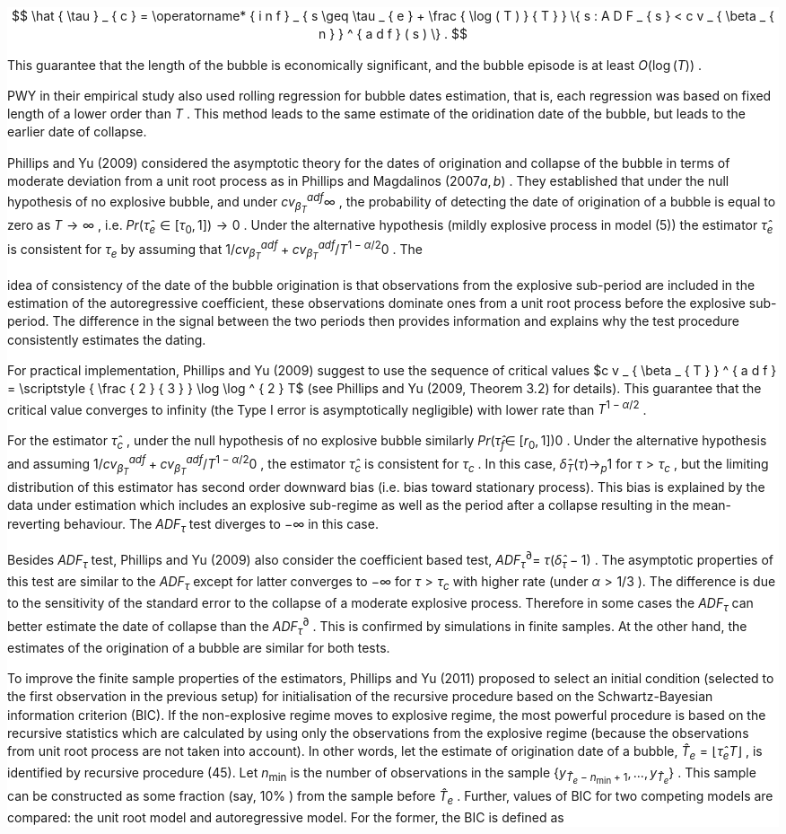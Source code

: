 $$
\hat { \tau } _ { c } = \operatorname* { i n f } _ { s \geq \tau _ { e } + \frac { \log ( T ) } { T } } \{ s : A D F _ { s } < c v _ { \beta _ { n } } ^ { a d f } ( s ) \} .
$$  

This guarantee that the length of the bubble is economically significant, and the bubble episode is at least $O ( \log ( T ) )$ .  

PWY in their empirical study also used rolling regression for bubble dates estimation, that is, each regression was based on fixed length of a lower order than $T$ . This method leads to the same estimate of the oridination date of the bubble, but leads to the earlier date of collapse.  

Phillips and Yu (2009) considered the asymptotic theory for the dates of origination and collapse of the bubble in terms of moderate deviation from a unit root process as in Phillips and Magdalinos $( 2 0 0 7 a , b )$ . They established that under the null hypothesis of no explosive bubble, and under $c v _ { \beta _ { T } } ^ { a d f }  \infty$ , the probability of detecting the date of origination of a bubble is equal to zero as $T \to \infty$ , i.e. $P r ( \hat { \tau } _ { e } \in [ \tau _ { 0 } , 1 ] ) \to 0$ . Under the alternative hypothesis (mildly explosive process in model (5)) the estimator $\hat { \tau } _ { e }$ is consistent for $\tau _ { e }$ by assuming that $1 / c v _ { \beta _ { T } } ^ { a d f } + c v _ { \beta _ { T } } ^ { a d f } / T ^ { 1 - \alpha / 2 }  0$ . The  

idea of consistency of the date of the bubble origination is that observations from the explosive sub-period are included in the estimation of the autoregressive coefficient, these observations dominate ones from a unit root process before the explosive sub-period. The difference in the signal between the two periods then provides information and explains why the test procedure consistently estimates the dating.  

For practical implementation, Phillips and Yu (2009) suggest to use the sequence of critical values $c v _ { \beta _ { T } } ^ { a d f } = \scriptstyle { \frac { 2 } { 3 } } \log \log ^ { 2 } T$ (see Phillips and Yu (2009, Theorem 3.2) for details). This guarantee that the critical value converges to infinity (the Type I error is asymptotically negligible) with lower rate than $T ^ { 1 - \alpha / 2 }$ .  

For the estimator $\hat { \tau } _ { c }$ , under the null hypothesis of no explosive bubble similarly $P r ( \hat { \tau } _ { f } \in$ $[ r _ { 0 } , 1 ] )  0$ . Under the alternative hypothesis and assuming $1 / c v _ { \beta _ { T } } ^ { a d f } + c v _ { \beta _ { T } } ^ { a d f } / T ^ { 1 - \alpha / 2 }  0$ , the estimator $\hat { \tau } _ { c }$ is consistent for $\tau _ { c }$ . In this case, $\hat { \delta } _ { T } ( \tau ) \to _ { p } 1$ for $\tau > \tau _ { c }$ , but the limiting distribution of this estimator has second order downward bias (i.e. bias toward stationary process). This bias is explained by the data under estimation which includes an explosive sub-regime as well as the period after a collapse resulting in the mean-reverting behaviour. The $A D F _ { \tau }$ test diverges to $- \infty$ in this case.  

Besides $A D F _ { \tau }$ test, Phillips and Yu (2009) also consider the coefficient based test, $A D F _ { \tau } ^ { \partial } =$ $\tau ( \hat { \delta } _ { \tau } - 1 )$ . The asymptotic properties of this test are similar to the $A D F _ { \tau }$ except for latter converges to $- \infty$ for $\tau > \tau _ { c }$ with higher rate (under $\alpha > 1 / 3$ ). The difference is due to the sensitivity of the standard error to the collapse of a moderate explosive process. Therefore in some cases the $A D F _ { \tau }$ can better estimate the date of collapse than the $A D F _ { \tau } ^ { \partial }$ . This is confirmed by simulations in finite samples. At the other hand, the estimates of the origination of a bubble are similar for both tests.  

To improve the finite sample properties of the estimators, Phillips and Yu (2011) proposed to select an initial condition (selected to the first observation in the previous setup) for initialisation of the recursive procedure based on the Schwartz-Bayesian information criterion (BIC). If the non-explosive regime moves to explosive regime, the most powerful procedure is based on the recursive statistics which are calculated by using only the observations from the explosive regime (because the observations from unit root process are not taken into account). In other words, let the estimate of origination date of a bubble, $\hat { T } _ { e } = \lfloor \hat { \tau } _ { e } T \rfloor$ , is identified by recursive procedure (45). Let $n _ { \mathrm { m i n } }$ is the number of observations in the sample $\{ y _ { \hat { T } _ { e } - n _ { \mathrm { m i n } } + 1 } , . . . , y _ { \hat { T } _ { e } } \}$ . This sample can be constructed as some fraction (say, $1 0 \%$ ) from the sample before $\hat { T } _ { e }$ . Further, values of BIC for two competing models are compared: the unit root model and autoregressive model. For the former, the BIC is defined as  
